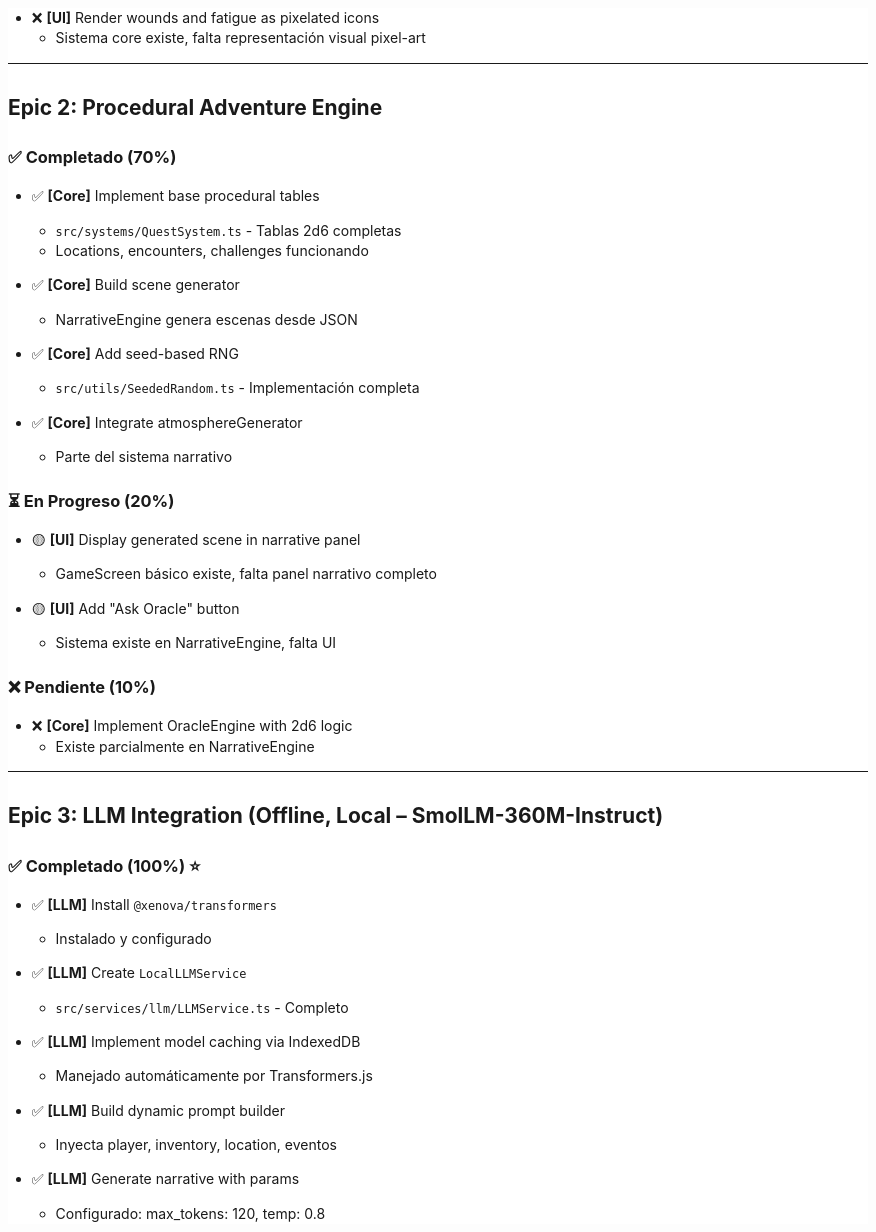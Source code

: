 - ❌ **[UI]** Render wounds and fatigue as pixelated icons
  - Sistema core existe, falta representación visual pixel-art

---

## Epic 2: Procedural Adventure Engine

### ✅ Completado (70%)

- ✅ **[Core]** Implement base procedural tables
  - `src/systems/QuestSystem.ts` - Tablas 2d6 completas
  - Locations, encounters, challenges funcionando

- ✅ **[Core]** Build scene generator
  - NarrativeEngine genera escenas desde JSON

- ✅ **[Core]** Add seed-based RNG
  - `src/utils/SeededRandom.ts` - Implementación completa

- ✅ **[Core]** Integrate atmosphereGenerator
  - Parte del sistema narrativo

### ⏳ En Progreso (20%)

- 🟡 **[UI]** Display generated scene in narrative panel
  - GameScreen básico existe, falta panel narrativo completo

- 🟡 **[UI]** Add "Ask Oracle" button
  - Sistema existe en NarrativeEngine, falta UI

### ❌ Pendiente (10%)

- ❌ **[Core]** Implement OracleEngine with 2d6 logic
  - Existe parcialmente en NarrativeEngine

---

## Epic 3: LLM Integration (Offline, Local – SmolLM-360M-Instruct)

### ✅ Completado (100%) ⭐

- ✅ **[LLM]** Install `@xenova/transformers`
  - Instalado y configurado

- ✅ **[LLM]** Create `LocalLLMService`
  - `src/services/llm/LLMService.ts` - Completo

- ✅ **[LLM]** Implement model caching via IndexedDB
  - Manejado automáticamente por Transformers.js

- ✅ **[LLM]** Build dynamic prompt builder
  - Inyecta player, inventory, location, eventos

- ✅ **[LLM]** Generate narrative with params
  - Configurado: max_tokens: 120, temp: 0.8

